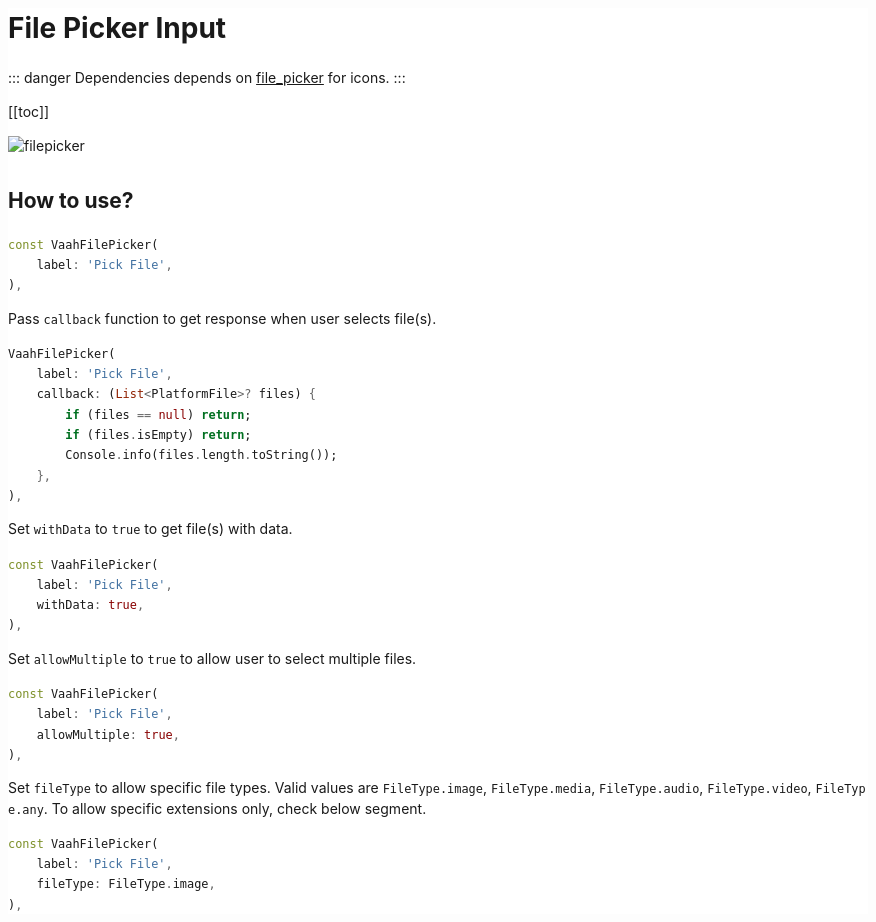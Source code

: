 # File Picker Input

::: danger Dependencies
depends on [file_picker](https://pub.dev/packages/file_picker) for icons.
:::

[[toc]]

<img height="500" :src="$withBase('/images/flutter/atom-widgets/filepicker.gif')" alt="filepicker">

## How to use?

```dart
const VaahFilePicker(
    label: 'Pick File',
),
```

Pass `callback` function to get response when user selects file(s).

```dart
VaahFilePicker(
    label: 'Pick File',
    callback: (List<PlatformFile>? files) {
        if (files == null) return;
        if (files.isEmpty) return;
        Console.info(files.length.toString());
    },
),
```

Set `withData` to `true` to get file(s) with data.

```dart
const VaahFilePicker(
    label: 'Pick File',
    withData: true,
),
```

Set `allowMultiple` to `true` to allow user to select multiple files.

```dart
const VaahFilePicker(
    label: 'Pick File',
    allowMultiple: true,
),
```

Set `fileType` to allow specific file types. Valid values are `FileType.image`, `FileType.media`, `FileType.audio`, `FileType.video`, `FileType.any`. To allow specific extensions only, check below segment.

```dart
const VaahFilePicker(
    label: 'Pick File',
    fileType: FileType.image,
),
```
